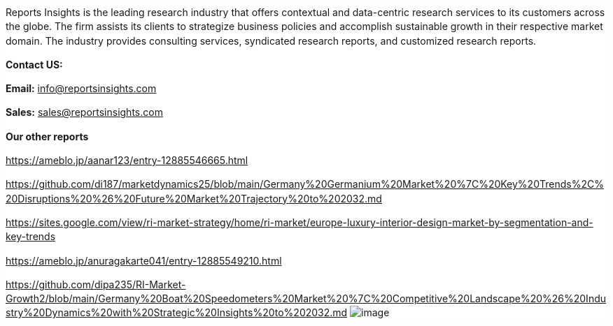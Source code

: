 Reports Insights is the leading research industry that offers contextual and data-centric research services to its customers across the globe. The firm assists its clients to strategize business policies and accomplish sustainable growth in their respective market domain. The industry provides consulting services, syndicated research reports, and customized research reports.

<strong>Contact US:</strong>

<p class=><b>Email:</b> <a href=mailto:info@reportsinsights.com>info@reportsinsights.com</a></p>
<p class=><b>Sales:</b> <a href=mailto:sales@reportsinsights.com>sales@reportsinsights.com</a></p>

<strong>Our other reports</strong>

<a href=https://ameblo.jp/aanar123/entry-12885546665.html>https://ameblo.jp/aanar123/entry-12885546665.html</a>

<a href=https://github.com/di187/marketdynamics25/blob/main/Germany%20Germanium%20Market%20%7C%20Key%20Trends%2C%20Disruptions%20%26%20Future%20Market%20Trajectory%20to%202032.md>https://github.com/di187/marketdynamics25/blob/main/Germany%20Germanium%20Market%20%7C%20Key%20Trends%2C%20Disruptions%20%26%20Future%20Market%20Trajectory%20to%202032.md</a>

<a href=https://sites.google.com/view/ri-market-strategy/home/ri-market/europe-luxury-interior-design-market-by-segmentation-and-key-trends>https://sites.google.com/view/ri-market-strategy/home/ri-market/europe-luxury-interior-design-market-by-segmentation-and-key-trends</a>

<a href=https://ameblo.jp/anuragakarte041/entry-12885549210.html>https://ameblo.jp/anuragakarte041/entry-12885549210.html</a>

<a href=https://github.com/dipa235/RI-Market-Growth2/blob/main/Germany%20Boat%20Speedometers%20Market%20%7C%20Competitive%20Landscape%20%26%20Industry%20Dynamics%20with%20Strategic%20Insights%20to%202032.md>https://github.com/dipa235/RI-Market-Growth2/blob/main/Germany%20Boat%20Speedometers%20Market%20%7C%20Competitive%20Landscape%20%26%20Industry%20Dynamics%20with%20Strategic%20Insights%20to%202032.md</a>
![image](https://github.com/user-attachments/assets/1f1a1e44-2c19-412e-bb7a-60017f59890d)
